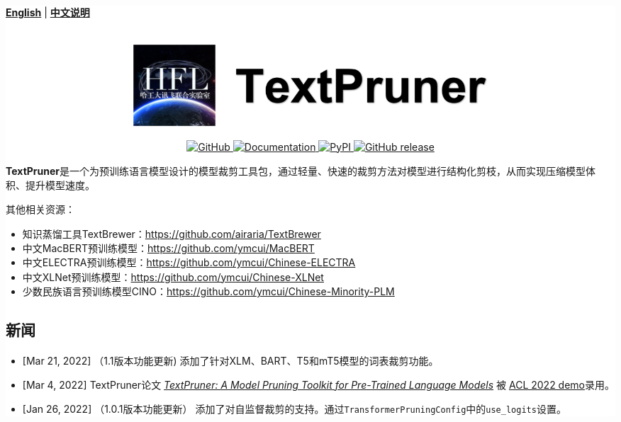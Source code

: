  [**English**](README.md) | [**中文说明**](README_ZH.md)

<p align="center">
    <br>
    <img src="./pics/banner.png" width="500"/>
    <br>
<p>
<p>
<p align="center">
    <a href="https://github.com/airaria/TextPruner/blob/master/LICENSE">
        <img alt="GitHub" src="https://img.shields.io/github/license/airaria/TextPruner.svg?color=green&style=flat-square">
    </a>
    <a href="https://TextPruner.readthedocs.io/">
        <img alt="Documentation" src="https://img.shields.io/website?down_message=offline&label=Documentation&up_message=online&url=https%3A%2F%2FTextPruner.readthedocs.io">
    </a>    
    <a href="https://pypi.org/project/TextPruner">
        <img alt="PyPI" src="https://img.shields.io/pypi/v/TextPruner">
    </a>    
    <a href="https://github.com/airaria/TextPruner/releases">
        <img alt="GitHub release" src="https://img.shields.io/github/v/release/airaria/TextPruner?include_prereleases">
    </a>
</p>

**TextPruner**是一个为预训练语言模型设计的模型裁剪工具包，通过轻量、快速的裁剪方法对模型进行结构化剪枝，从而实现压缩模型体积、提升模型速度。

其他相关资源：

- 知识蒸馏工具TextBrewer：https://github.com/airaria/TextBrewer
- 中文MacBERT预训练模型：https://github.com/ymcui/MacBERT
- 中文ELECTRA预训练模型：https://github.com/ymcui/Chinese-ELECTRA
- 中文XLNet预训练模型：https://github.com/ymcui/Chinese-XLNet
- 少数民族语言预训练模型CINO：https://github.com/ymcui/Chinese-Minority-PLM

## 新闻

* [Mar 21, 2022] （1.1版本功能更新) 添加了针对XLM、BART、T5和mT5模型的词表裁剪功能。

* [Mar 4, 2022] TextPruner论文 [*TextPruner: A Model Pruning Toolkit for Pre-Trained Language Models*](https://arxiv.org/abs/2203.15996) 被 [ACL 2022 demo](https://2022.aclweb.org)录用。

* [Jan 26, 2022] （1.0.1版本功能更新） 添加了对自监督裁剪的支持。通过`TransformerPruningConfig`中的`use_logits`设置。
